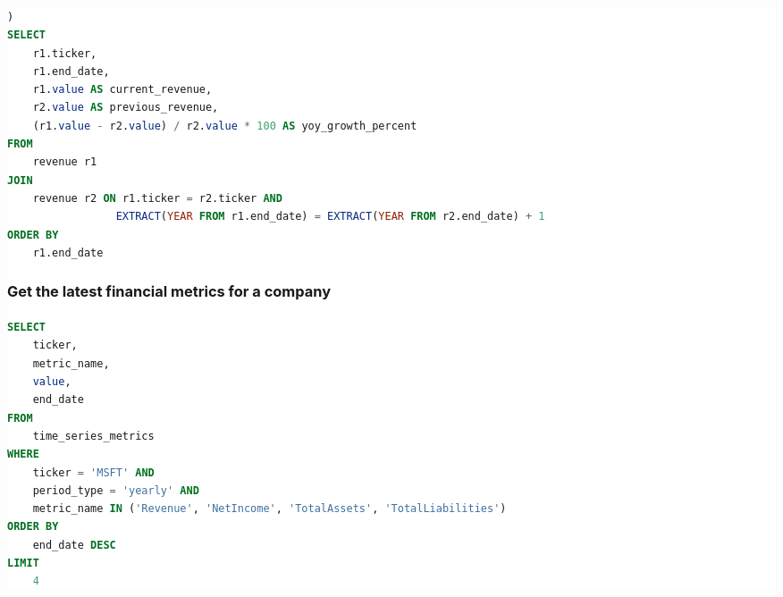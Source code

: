 ```sql
)
SELECT 
    r1.ticker,
    r1.end_date,
    r1.value AS current_revenue,
    r2.value AS previous_revenue,
    (r1.value - r2.value) / r2.value * 100 AS yoy_growth_percent
FROM 
    revenue r1
JOIN 
    revenue r2 ON r1.ticker = r2.ticker AND 
                 EXTRACT(YEAR FROM r1.end_date) = EXTRACT(YEAR FROM r2.end_date) + 1
ORDER BY 
    r1.end_date
```

### Get the latest financial metrics for a company

```sql
SELECT 
    ticker,
    metric_name,
    value,
    end_date
FROM 
    time_series_metrics
WHERE 
    ticker = 'MSFT' AND
    period_type = 'yearly' AND
    metric_name IN ('Revenue', 'NetIncome', 'TotalAssets', 'TotalLiabilities')
ORDER BY 
    end_date DESC
LIMIT 
    4
```
